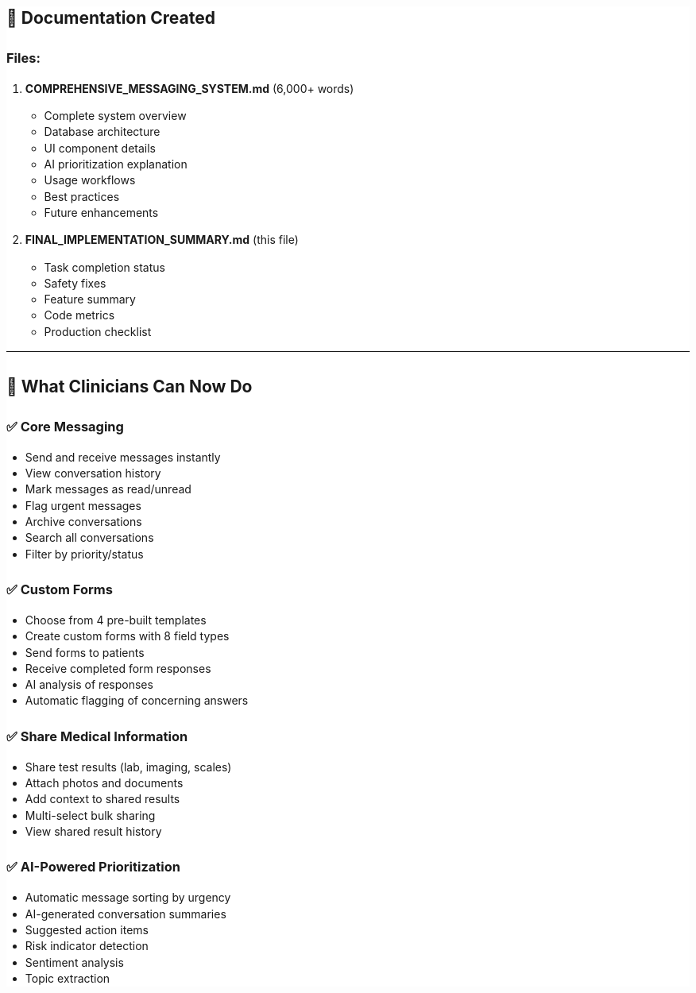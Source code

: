 
## 📝 Documentation Created

### Files:
1. **COMPREHENSIVE_MESSAGING_SYSTEM.md** (6,000+ words)
   - Complete system overview
   - Database architecture
   - UI component details
   - AI prioritization explanation
   - Usage workflows
   - Best practices
   - Future enhancements

2. **FINAL_IMPLEMENTATION_SUMMARY.md** (this file)
   - Task completion status
   - Safety fixes
   - Feature summary
   - Code metrics
   - Production checklist

---

## 🎯 What Clinicians Can Now Do

### ✅ Core Messaging
- Send and receive messages instantly
- View conversation history
- Mark messages as read/unread
- Flag urgent messages
- Archive conversations
- Search all conversations
- Filter by priority/status

### ✅ Custom Forms
- Choose from 4 pre-built templates
- Create custom forms with 8 field types
- Send forms to patients
- Receive completed form responses
- AI analysis of responses
- Automatic flagging of concerning answers

### ✅ Share Medical Information
- Share test results (lab, imaging, scales)
- Attach photos and documents
- Add context to shared results
- Multi-select bulk sharing
- View shared result history

### ✅ AI-Powered Prioritization
- Automatic message sorting by urgency
- AI-generated conversation summaries
- Suggested action items
- Risk indicator detection
- Sentiment analysis
- Topic extraction
